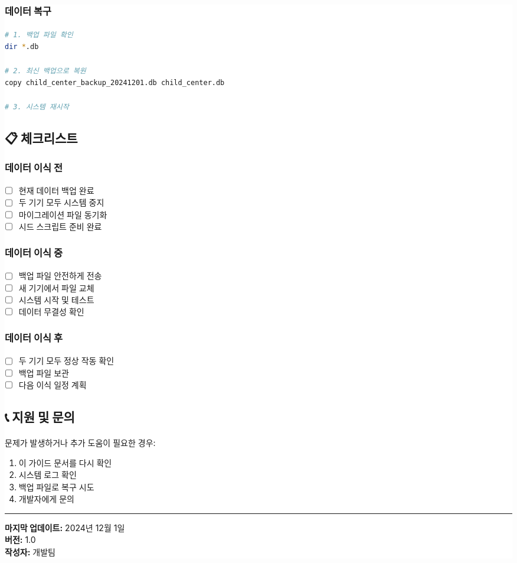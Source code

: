 ### **데이터 복구**
```bash
# 1. 백업 파일 확인
dir *.db

# 2. 최신 백업으로 복원
copy child_center_backup_20241201.db child_center.db

# 3. 시스템 재시작
```

## 📋 **체크리스트**

### **데이터 이식 전**
- [ ] 현재 데이터 백업 완료
- [ ] 두 기기 모두 시스템 중지
- [ ] 마이그레이션 파일 동기화
- [ ] 시드 스크립트 준비 완료

### **데이터 이식 중**
- [ ] 백업 파일 안전하게 전송
- [ ] 새 기기에서 파일 교체
- [ ] 시스템 시작 및 테스트
- [ ] 데이터 무결성 확인

### **데이터 이식 후**
- [ ] 두 기기 모두 정상 작동 확인
- [ ] 백업 파일 보관
- [ ] 다음 이식 일정 계획

## 📞 **지원 및 문의**

문제가 발생하거나 추가 도움이 필요한 경우:
1. 이 가이드 문서를 다시 확인
2. 시스템 로그 확인
3. 백업 파일로 복구 시도
4. 개발자에게 문의

---

**마지막 업데이트:** 2024년 12월 1일  
**버전:** 1.0  
**작성자:** 개발팀
